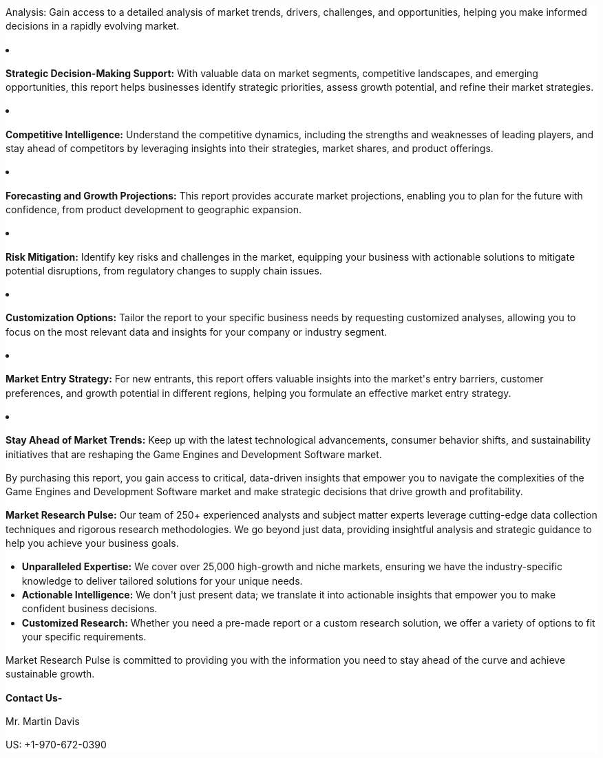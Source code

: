 Analysis:</strong> Gain access to a detailed analysis of market trends, drivers, challenges, and opportunities, helping you make informed decisions in a rapidly evolving market.</p></li><li><p><strong>Strategic Decision-Making Support:</strong> With valuable data on market segments, competitive landscapes, and emerging opportunities, this report helps businesses identify strategic priorities, assess growth potential, and refine their market strategies.</p></li><li><p><strong>Competitive Intelligence:</strong> Understand the competitive dynamics, including the strengths and weaknesses of leading players, and stay ahead of competitors by leveraging insights into their strategies, market shares, and product offerings.</p></li><li><p><strong>Forecasting and Growth Projections:</strong> This report provides accurate market projections, enabling you to plan for the future with confidence, from product development to geographic expansion.</p></li><li><p><strong>Risk Mitigation:</strong> Identify key risks and challenges in the market, equipping your business with actionable solutions to mitigate potential disruptions, from regulatory changes to supply chain issues.</p></li><li><p><strong>Customization Options:</strong> Tailor the report to your specific business needs by requesting customized analyses, allowing you to focus on the most relevant data and insights for your company or industry segment.</p></li><li><p><strong>Market Entry Strategy:</strong> For new entrants, this report offers valuable insights into the market's entry barriers, customer preferences, and growth potential in different regions, helping you formulate an effective market entry strategy.</p></li><li><p><strong>Stay Ahead of Market Trends:</strong> Keep up with the latest technological advancements, consumer behavior shifts, and sustainability initiatives that are reshaping the Game Engines and Development Software market.</p></li></ol><p>By purchasing this report, you gain access to critical, data-driven insights that empower you to navigate the complexities of the Game Engines and Development Software market and make strategic decisions that drive growth and profitability.</p><p><strong>Market Research Pulse:</strong>&nbsp;Our team of 250+ experienced analysts and subject matter experts leverage cutting-edge data collection techniques and rigorous research methodologies. We go beyond just data, providing insightful analysis and strategic guidance to help you achieve your business goals.</p><ul><li><strong>Unparalleled Expertise:</strong>&nbsp;We cover over 25,000 high-growth and niche markets, ensuring we have the industry-specific knowledge to deliver tailored solutions for your unique needs.</li><li><strong>Actionable Intelligence:</strong>&nbsp;We don't just present data; we translate it into actionable insights that empower you to make confident business decisions.</li><li><strong>Customized Research:</strong>&nbsp;Whether you need a pre-made report or a custom research solution, we offer a variety of options to fit your specific requirements.</li></ul><p>Market Research Pulse is committed to providing you with the information you need to stay ahead of the curve and achieve sustainable growth.</p><p><strong>Contact Us-</strong></p><p>Mr. Martin Davis</p><p>US: +1-970-672-0390</p>
